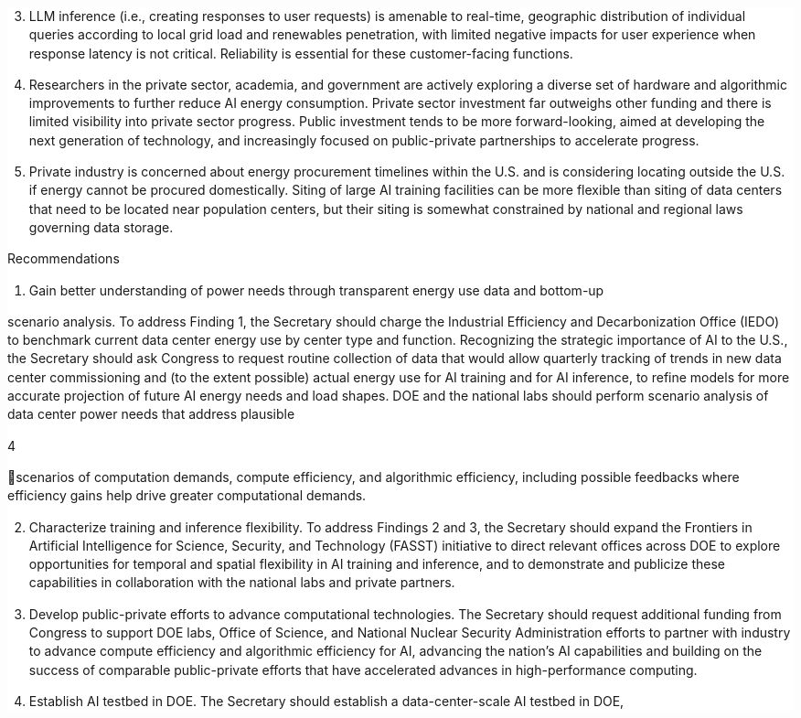 3. LLM inference (i.e., creating responses to user requests) is amenable to real-time, geographic
distribution of individual queries according to local grid load and renewables penetration, with limited
negative impacts for user experience when response latency is not critical. Reliability is essential for these
customer-facing functions.

4. Researchers in the private sector, academia, and government are actively exploring a diverse set of
hardware and algorithmic improvements to further reduce AI energy consumption. Private sector
investment far outweighs other funding and there is limited visibility into private sector progress. Public
investment tends to be more forward-looking, aimed at developing the next generation of technology, and
increasingly focused on public-private partnerships to accelerate progress.

5. Private industry is concerned about energy procurement timelines within the U.S. and is considering
locating outside the U.S. if energy cannot be procured domestically. Siting of large AI training facilities
can be more flexible than siting of data centers that need to be located near population centers, but their
siting is somewhat constrained by national and regional laws governing data storage.

Recommendations

1.  Gain better understanding of power needs through transparent energy use data and bottom-up

scenario analysis.  To address Finding 1, the Secretary should charge the Industrial Efficiency and
Decarbonization Office (IEDO) to benchmark current data center energy use by center type and
function.  Recognizing the strategic importance of AI to the U.S., the Secretary should ask Congress
to request routine collection of data that would allow quarterly tracking of trends in new data center
commissioning and (to the extent possible) actual energy use for AI training and for AI inference, to
refine models for more accurate projection of future AI energy needs and load shapes. DOE and the
national labs should perform scenario analysis of data center power needs that address plausible

4

scenarios of computation demands, compute efficiency, and algorithmic efficiency, including possible
feedbacks where efficiency gains help drive greater computational demands.

2.  Characterize training and inference flexibility. To address Findings 2 and 3, the Secretary should
expand the Frontiers in Artificial Intelligence for Science, Security, and Technology (FASST)
initiative to direct relevant offices across DOE to explore opportunities for temporal and spatial
flexibility in AI training and inference, and to demonstrate and publicize these capabilities in
collaboration with the national labs and private partners.

3.  Develop public-private efforts to advance computational technologies. The Secretary should request
additional funding from Congress to support DOE labs, Office of Science, and National Nuclear
Security Administration efforts to partner with industry to advance compute efficiency and
algorithmic efficiency for AI, advancing the nation’s AI capabilities and building on the success of
comparable public-private efforts that have accelerated advances in high-performance computing.
4.  Establish AI testbed in DOE. The Secretary should establish a data-center-scale AI testbed in DOE,
